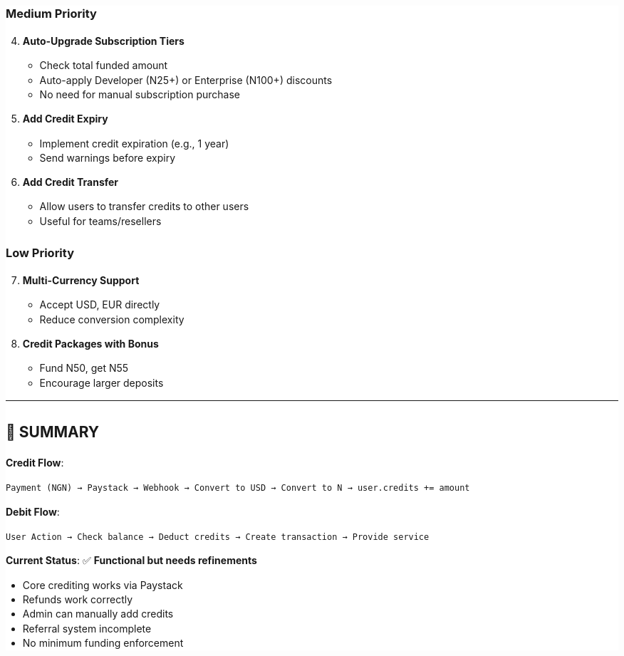 ### Medium Priority
4. **Auto-Upgrade Subscription Tiers**
   - Check total funded amount
   - Auto-apply Developer (N25+) or Enterprise (N100+) discounts
   - No need for manual subscription purchase

5. **Add Credit Expiry**
   - Implement credit expiration (e.g., 1 year)
   - Send warnings before expiry

6. **Add Credit Transfer**
   - Allow users to transfer credits to other users
   - Useful for teams/resellers

### Low Priority
7. **Multi-Currency Support**
   - Accept USD, EUR directly
   - Reduce conversion complexity

8. **Credit Packages with Bonus**
   - Fund N50, get N55
   - Encourage larger deposits

---

## 🎯 SUMMARY

**Credit Flow**:
```
Payment (NGN) → Paystack → Webhook → Convert to USD → Convert to N → user.credits += amount
```

**Debit Flow**:
```
User Action → Check balance → Deduct credits → Create transaction → Provide service
```

**Current Status**: ✅ **Functional but needs refinements**
- Core crediting works via Paystack
- Refunds work correctly
- Admin can manually add credits
- Referral system incomplete
- No minimum funding enforcement
